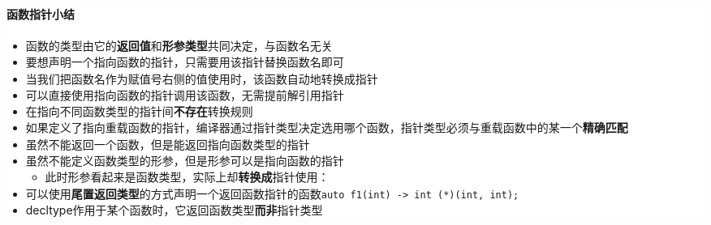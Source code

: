 #### 函数指针小结

- 函数的类型由它的**返回值**和**形参类型**共同决定，与函数名无关
- 要想声明一个指向函数的指针，只需要用该指针替换函数名即可
- 当我们把函数名作为赋值号右侧的值使用时，该函数自动地转换成指针
- 可以直接使用指向函数的指针调用该函数，无需提前解引用指针
- 在指向不同函数类型的指针间**不存在**转换规则
- 如果定义了指向重载函数的指针，编译器通过指针类型决定选用哪个函数，指针类型必须与重载函数中的某一个**精确匹配**
- 虽然不能返回一个函数，但是能返回指向函数类型的指针
- 虽然不能定义函数类型的形参，但是形参可以是指向函数的指针
  - 此时形参看起来是函数类型，实际上却**转换成**指针使用：
- 可以使用**尾置返回类型**的方式声明一个返回函数指针的函数`auto f1(int) -> int (*)(int, int);`
- decltype作用于某个函数时，它返回函数类型**而非**指针类型

